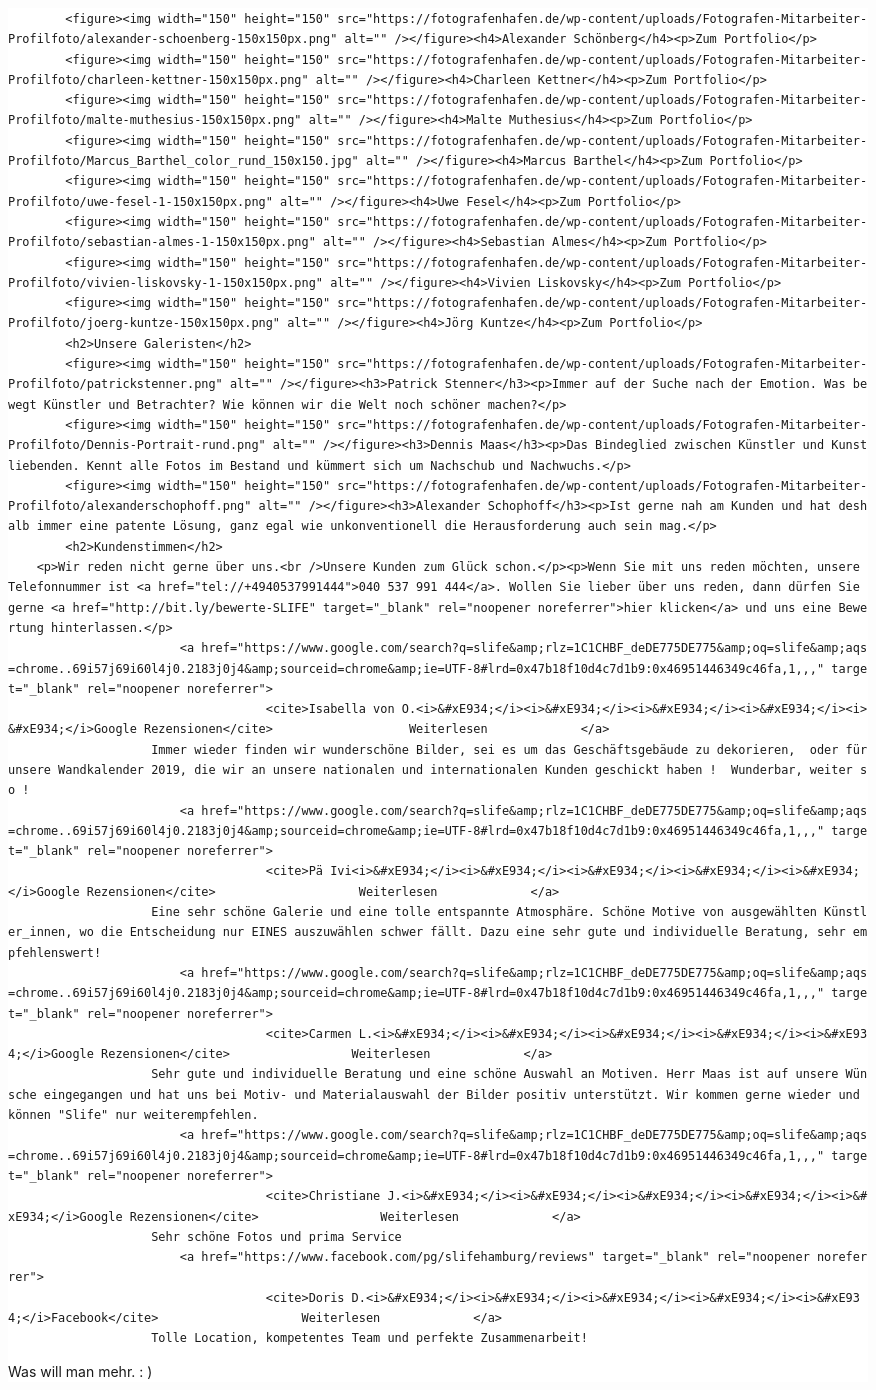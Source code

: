 			<figure><img width="150" height="150" src="https://fotografenhafen.de/wp-content/uploads/Fotografen-Mitarbeiter-Profilfoto/alexander-schoenberg-150x150px.png" alt="" /></figure><h4>Alexander Schönberg</h4><p>Zum Portfolio</p>		
			<figure><img width="150" height="150" src="https://fotografenhafen.de/wp-content/uploads/Fotografen-Mitarbeiter-Profilfoto/charleen-kettner-150x150px.png" alt="" /></figure><h4>Charleen Kettner</h4><p>Zum Portfolio​</p>		
			<figure><img width="150" height="150" src="https://fotografenhafen.de/wp-content/uploads/Fotografen-Mitarbeiter-Profilfoto/malte-muthesius-150x150px.png" alt="" /></figure><h4>Malte Muthesius</h4><p>Zum Portfolio</p>		
			<figure><img width="150" height="150" src="https://fotografenhafen.de/wp-content/uploads/Fotografen-Mitarbeiter-Profilfoto/Marcus_Barthel_color_rund_150x150.jpg" alt="" /></figure><h4>Marcus Barthel</h4><p>Zum Portfolio</p>		
			<figure><img width="150" height="150" src="https://fotografenhafen.de/wp-content/uploads/Fotografen-Mitarbeiter-Profilfoto/uwe-fesel-1-150x150px.png" alt="" /></figure><h4>Uwe Fesel</h4><p>Zum Portfolio</p>		
			<figure><img width="150" height="150" src="https://fotografenhafen.de/wp-content/uploads/Fotografen-Mitarbeiter-Profilfoto/sebastian-almes-1-150x150px.png" alt="" /></figure><h4>Sebastian Almes</h4><p>Zum Portfolio</p>		
			<figure><img width="150" height="150" src="https://fotografenhafen.de/wp-content/uploads/Fotografen-Mitarbeiter-Profilfoto/vivien-liskovsky-1-150x150px.png" alt="" /></figure><h4>Vivien Liskovsky</h4><p>Zum Portfolio</p>		
			<figure><img width="150" height="150" src="https://fotografenhafen.de/wp-content/uploads/Fotografen-Mitarbeiter-Profilfoto/joerg-kuntze-150x150px.png" alt="" /></figure><h4>Jörg Kuntze</h4><p>Zum Portfolio</p>		
			<h2>Unsere Galeristen</h2>		
			<figure><img width="150" height="150" src="https://fotografenhafen.de/wp-content/uploads/Fotografen-Mitarbeiter-Profilfoto/patrickstenner.png" alt="" /></figure><h3>Patrick Stenner</h3><p>Immer auf der Suche nach der Emotion. Was bewegt Künstler und Betrachter? Wie können wir die Welt noch schöner machen?</p>		
			<figure><img width="150" height="150" src="https://fotografenhafen.de/wp-content/uploads/Fotografen-Mitarbeiter-Profilfoto/Dennis-Portrait-rund.png" alt="" /></figure><h3>Dennis Maas</h3><p>Das Bindeglied zwischen Künstler und Kunstliebenden. Kennt alle Fotos im Bestand und kümmert sich um Nachschub und Nachwuchs.</p>		
			<figure><img width="150" height="150" src="https://fotografenhafen.de/wp-content/uploads/Fotografen-Mitarbeiter-Profilfoto/alexanderschophoff.png" alt="" /></figure><h3>Alexander Schophoff</h3><p>Ist gerne nah am Kunden und hat deshalb immer eine patente Lösung, ganz egal wie unkonventionell die Herausforderung auch sein mag.</p>		
			<h2>Kundenstimmen</h2>		
		<p>Wir reden nicht gerne über uns.<br />Unsere Kunden zum Glück schon.</p><p>Wenn Sie mit uns reden möchten, unsere Telefonnummer ist <a href="tel://+4940537991444">040 537 991 444</a>. Wollen Sie lieber über uns reden, dann dürfen Sie gerne <a href="http://bit.ly/bewerte-SLIFE" target="_blank" rel="noopener noreferrer">hier klicken</a> und uns eine Bewertung hinterlassen.</p>		
							<a href="https://www.google.com/search?q=slife&amp;rlz=1C1CHBF_deDE775DE775&amp;oq=slife&amp;aqs=chrome..69i57j69i60l4j0.2183j0j4&amp;sourceid=chrome&amp;ie=UTF-8#lrd=0x47b18f10d4c7d1b9:0x46951446349c46fa,1,,," target="_blank" rel="noopener noreferrer">
										<cite>Isabella von O.<i>&#xE934;</i><i>&#xE934;</i><i>&#xE934;</i><i>&#xE934;</i><i>&#xE934;</i>Google Rezensionen</cite>					Weiterlesen				</a>
						Immer wieder finden wir wunderschöne Bilder, sei es um das Geschäftsgebäude zu dekorieren,  oder für unsere Wandkalender 2019, die wir an unsere nationalen und internationalen Kunden geschickt haben !  Wunderbar, weiter so !					
							<a href="https://www.google.com/search?q=slife&amp;rlz=1C1CHBF_deDE775DE775&amp;oq=slife&amp;aqs=chrome..69i57j69i60l4j0.2183j0j4&amp;sourceid=chrome&amp;ie=UTF-8#lrd=0x47b18f10d4c7d1b9:0x46951446349c46fa,1,,," target="_blank" rel="noopener noreferrer">
										<cite>Pä Ivi<i>&#xE934;</i><i>&#xE934;</i><i>&#xE934;</i><i>&#xE934;</i><i>&#xE934;</i>Google Rezensionen</cite>					Weiterlesen				</a>
						Eine sehr schöne Galerie und eine tolle entspannte Atmosphäre. Schöne Motive von ausgewählten Künstler_innen, wo die Entscheidung nur EINES auszuwählen schwer fällt. Dazu eine sehr gute und individuelle Beratung, sehr empfehlenswert!					
							<a href="https://www.google.com/search?q=slife&amp;rlz=1C1CHBF_deDE775DE775&amp;oq=slife&amp;aqs=chrome..69i57j69i60l4j0.2183j0j4&amp;sourceid=chrome&amp;ie=UTF-8#lrd=0x47b18f10d4c7d1b9:0x46951446349c46fa,1,,," target="_blank" rel="noopener noreferrer">
										<cite>Carmen L.<i>&#xE934;</i><i>&#xE934;</i><i>&#xE934;</i><i>&#xE934;</i><i>&#xE934;</i>Google Rezensionen</cite>					Weiterlesen				</a>
						Sehr gute und individuelle Beratung und eine schöne Auswahl an Motiven. Herr Maas ist auf unsere Wünsche eingegangen und hat uns bei Motiv- und Materialauswahl der Bilder positiv unterstützt. Wir kommen gerne wieder und können "Slife" nur weiterempfehlen.					
							<a href="https://www.google.com/search?q=slife&amp;rlz=1C1CHBF_deDE775DE775&amp;oq=slife&amp;aqs=chrome..69i57j69i60l4j0.2183j0j4&amp;sourceid=chrome&amp;ie=UTF-8#lrd=0x47b18f10d4c7d1b9:0x46951446349c46fa,1,,," target="_blank" rel="noopener noreferrer">
										<cite>Christiane J.<i>&#xE934;</i><i>&#xE934;</i><i>&#xE934;</i><i>&#xE934;</i><i>&#xE934;</i>Google Rezensionen</cite>					Weiterlesen				</a>
						Sehr schöne Fotos und prima Service					
							<a href="https://www.facebook.com/pg/slifehamburg/reviews" target="_blank" rel="noopener noreferrer">
										<cite>Doris D.<i>&#xE934;</i><i>&#xE934;</i><i>&#xE934;</i><i>&#xE934;</i><i>&#xE934;</i>Facebook</cite>					Weiterlesen				</a>
						Tolle Location, kompetentes Team und perfekte Zusammenarbeit! 
Was will man mehr. : )					